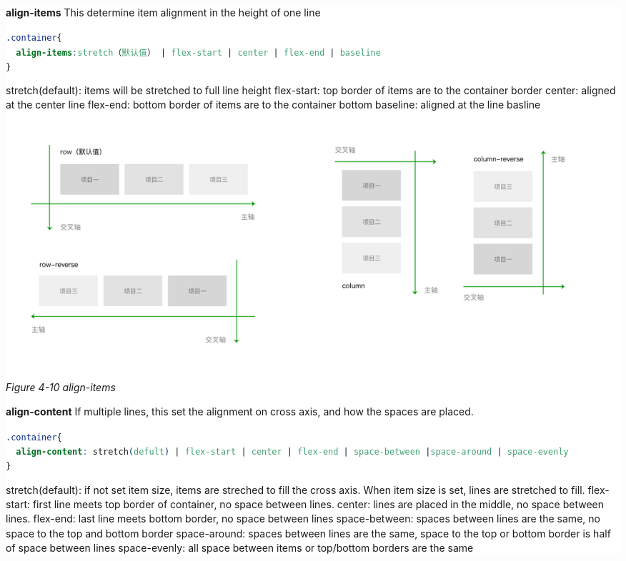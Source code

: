 **align-items**
This determine item alignment in the height of one line
```css
.container{
  align-items:stretch（默认值） | flex-start | center | flex-end | baseline
}
```

stretch(default): items will be stretched to full line height
flex-start: top border of items are to the container border
center: aligned at the center line
flex-end: bottom border of items are to the container bottom
baseline: aligned at the line basline


![Figure 4-10 align-items](/static/4-7.png)
*Figure 4-10 align-items*

**align-content**
If multiple lines, this set the alignment on cross axis, and how the spaces are placed.

```css
.container{
  align-content: stretch(defult) | flex-start | center | flex-end | space-between |space-around | space-evenly
}
```

stretch(default): if not set item size, items are streched to fill the cross axis. When item size is set, lines are stretched to fill.
flex-start: first line meets top border of container, no space between lines.
center: lines are placed in the middle, no space between lines.
flex-end: last line meets bottom border, no space between lines
space-between: spaces between lines are the same, no space to the top and bottom border
space-around: spaces between lines are the same, space to the top or bottom border is half of space between lines
space-evenly: all space between items or top/bottom borders are the same
